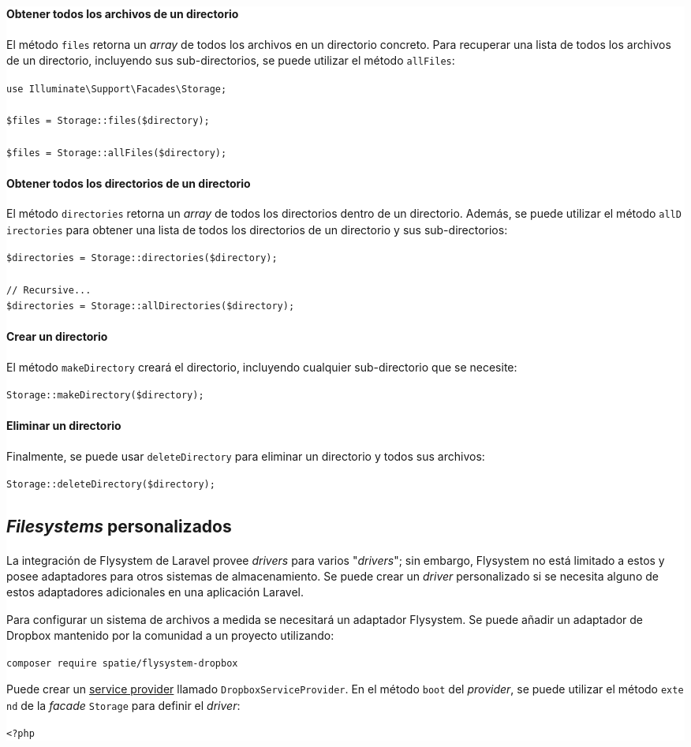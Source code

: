 #### Obtener todos los archivos de un directorio

El método `files` retorna un *array* de todos los archivos en un directorio concreto. Para recuperar una lista de todos los archivos de un directorio, incluyendo sus sub-directorios, se puede utilizar el método `allFiles`:

    use Illuminate\Support\Facades\Storage;
    
    $files = Storage::files($directory);
    
    $files = Storage::allFiles($directory);
    

#### Obtener todos los directorios de un directorio

El método `directories` retorna un *array* de todos los directorios dentro de un directorio. Además, se puede utilizar el método `allDirectories` para obtener una lista de todos los directorios de un directorio y sus sub-directorios:

    $directories = Storage::directories($directory);
    
    // Recursive...
    $directories = Storage::allDirectories($directory);
    

#### Crear un directorio

El método `makeDirectory` creará el directorio, incluyendo cualquier sub-directorio que se necesite:

    Storage::makeDirectory($directory);
    

#### Eliminar un directorio

Finalmente, se puede usar `deleteDirectory` para eliminar un directorio y todos sus archivos:

    Storage::deleteDirectory($directory);
    

<a name="custom-filesystems"></a>

## *Filesystems* personalizados

La integración de Flysystem de Laravel provee *drivers* para varios "*drivers*"; sin embargo, Flysystem no está limitado a estos y posee adaptadores para otros sistemas de almacenamiento. Se puede crear un *driver* personalizado si se necesita alguno de estos adaptadores adicionales en una aplicación Laravel.

Para configurar un sistema de archivos a medida se necesitará un adaptador Flysystem. Se puede añadir un adaptador de Dropbox mantenido por la comunidad a un proyecto utilizando:

    composer require spatie/flysystem-dropbox
    

Puede crear un [service provider](/docs/{{version}}/providers) llamado `DropboxServiceProvider`. En el método `boot` del *provider*, se puede utilizar el método `extend` de la *facade* `Storage` para definir el *driver*:

    <?php
    